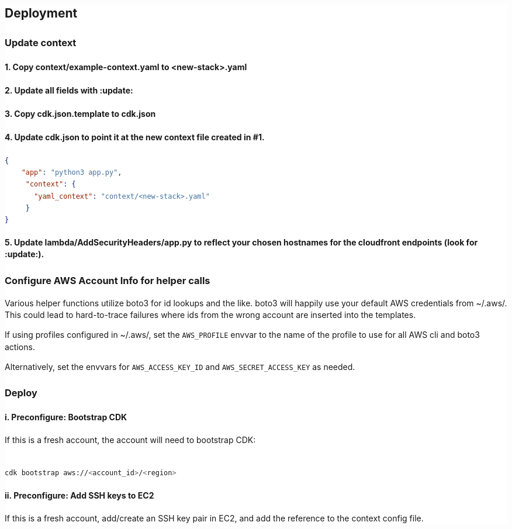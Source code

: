 ## Deployment

### Update context  

#### 1. Copy context/example-context.yaml to &lt;new-stack&gt;.yaml

#### 2. Update all fields with :update:

#### 3. Copy cdk.json.template to cdk.json

#### 4. Update cdk.json to point it at the new context file created in #1.
```json
{
    "app": "python3 app.py",
     "context": {
       "yaml_context": "context/<new-stack>.yaml"
     }
}
```

#### 5. Update lambda/AddSecurityHeaders/app.py to reflect your chosen hostnames for the cloudfront endpoints (look for :update:).

### Configure AWS Account Info for helper calls
Various helper functions utilize boto3 for id lookups and the like. boto3 will 
happily use your default AWS credentials from ~/.aws/. This could lead to 
hard-to-trace failures where ids from the wrong account are inserted into the 
templates. 

If using profiles configured in ~/.aws/, set the `AWS_PROFILE` envvar to the
name of the profile to use for all AWS cli and boto3 actions. 

Alternatively, set the envvars for `AWS_ACCESS_KEY_ID` and 
`AWS_SECRET_ACCESS_KEY` as needed.

### Deploy 

#### i. Preconfigure: Bootstrap CDK
If this is a fresh account, the account will need to bootstrap CDK:
```bash

cdk bootstrap aws://<account_id>/<region>

```
#### ii. Preconfigure: Add SSH keys to EC2
If this is a fresh account, add/create an SSH key pair in EC2, and add the
reference to the context config file.
